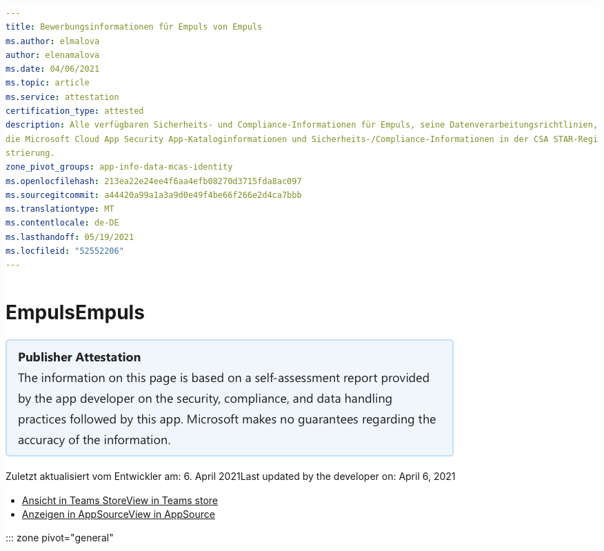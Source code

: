 ```yaml
---
title: Bewerbungsinformationen für Empuls von Empuls
ms.author: elmalova
author: elenamalova
ms.date: 04/06/2021
ms.topic: article
ms.service: attestation
certification_type: attested
description: Alle verfügbaren Sicherheits- und Compliance-Informationen für Empuls, seine Datenverarbeitungsrichtlinien, die Microsoft Cloud App Security App-Kataloginformationen und Sicherheits-/Compliance-Informationen in der CSA STAR-Registrierung.
zone_pivot_groups: app-info-data-mcas-identity
ms.openlocfilehash: 213ea22e24ee4f6aa4efb08270d3715fda8ac097
ms.sourcegitcommit: a44420a99a1a3a9d0e49f4be66f266e2d4ca7bbb
ms.translationtype: MT
ms.contentlocale: de-DE
ms.lasthandoff: 05/19/2021
ms.locfileid: "52552206"
---
```

# <a name="empuls"></a><span data-ttu-id="c91c8-103">Empuls</span><span class="sxs-lookup"><span data-stu-id="c91c8-103">Empuls</span></span>

<p></p>
<img alt="Publisher Attestation: The information on this page is based on a self-assessment report provided by the app developer on the security, compliance, and data handling practices followed by this app. Microsoft makes no guarantees regarding the accuracy of the information." src="../media/attested.png" width="650" />
<p><span data-ttu-id="c91c8-104">Zuletzt aktualisiert vom Entwickler am: 6. April 2021</span><span class="sxs-lookup"><span data-stu-id="c91c8-104">Last updated by the developer on: April 6, 2021</span></span></p>

* <span data-ttu-id="c91c8-105"><a href="https://teams.microsoft.com/l/app/7ea47aaa-7c43-4fba-82fb-a81223e7cc2c" target="_blank">Ansicht in Teams Store</a></span><span class="sxs-lookup"><span data-stu-id="c91c8-105"><a href="https://teams.microsoft.com/l/app/7ea47aaa-7c43-4fba-82fb-a81223e7cc2c" target="_blank">View in Teams store</a></span></span>
* <span data-ttu-id="c91c8-106"><a href="https://appsource.microsoft.com/product/office/WA200002483" target="_blank">Anzeigen in AppSource</a></span><span class="sxs-lookup"><span data-stu-id="c91c8-106"><a href="https://appsource.microsoft.com/product/office/WA200002483" target="_blank">View in AppSource</a></span></span>

::: zone pivot="general"
